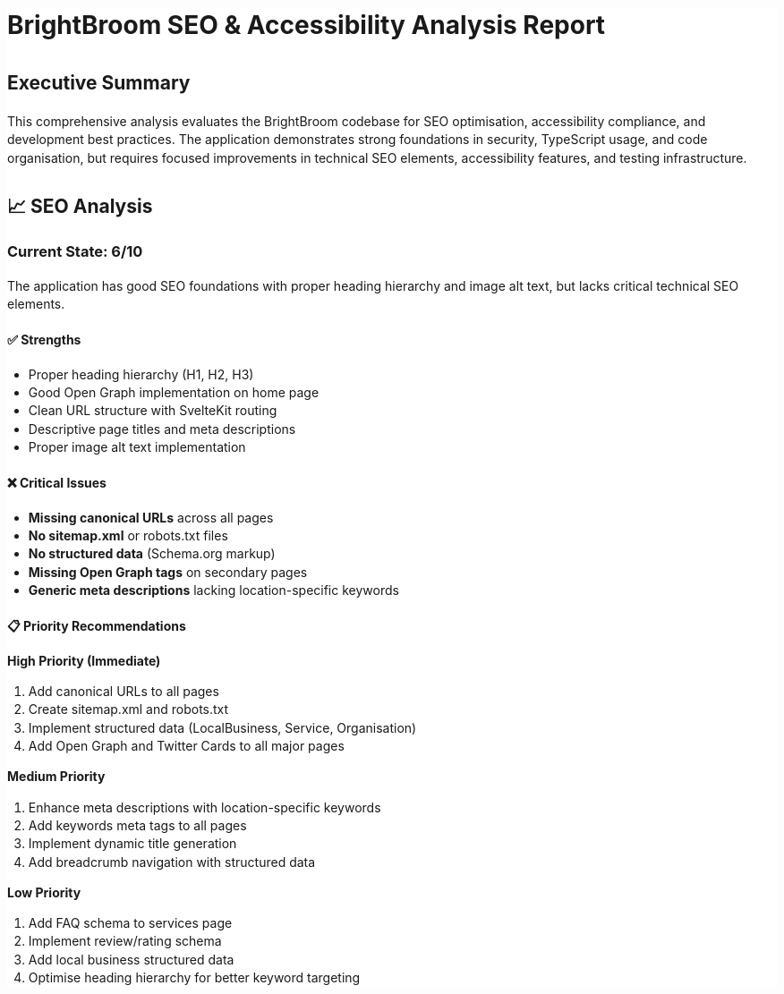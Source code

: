 # BrightBroom SEO & Accessibility Analysis Report

## Executive Summary

This comprehensive analysis evaluates the BrightBroom codebase for SEO optimisation, accessibility compliance, and development best practices. The application demonstrates strong foundations in security, TypeScript usage, and code organisation, but requires focused improvements in technical SEO elements, accessibility features, and testing infrastructure.

## 📈 SEO Analysis

### Current State: 6/10

The application has good SEO foundations with proper heading hierarchy and image alt text, but lacks critical technical SEO elements.

#### ✅ Strengths

- Proper heading hierarchy (H1, H2, H3)
- Good Open Graph implementation on home page
- Clean URL structure with SvelteKit routing
- Descriptive page titles and meta descriptions
- Proper image alt text implementation

#### ❌ Critical Issues

- **Missing canonical URLs** across all pages
- **No sitemap.xml** or robots.txt files
- **No structured data** (Schema.org markup)
- **Missing Open Graph tags** on secondary pages
- **Generic meta descriptions** lacking location-specific keywords

#### 📋 Priority Recommendations

**High Priority (Immediate)**

1. Add canonical URLs to all pages
2. Create sitemap.xml and robots.txt
3. Implement structured data (LocalBusiness, Service, Organisation)
4. Add Open Graph and Twitter Cards to all major pages

**Medium Priority**

1. Enhance meta descriptions with location-specific keywords
2. Add keywords meta tags to all pages
3. Implement dynamic title generation
4. Add breadcrumb navigation with structured data

**Low Priority**

1. Add FAQ schema to services page
2. Implement review/rating schema
3. Add local business structured data
4. Optimise heading hierarchy for better keyword targeting
